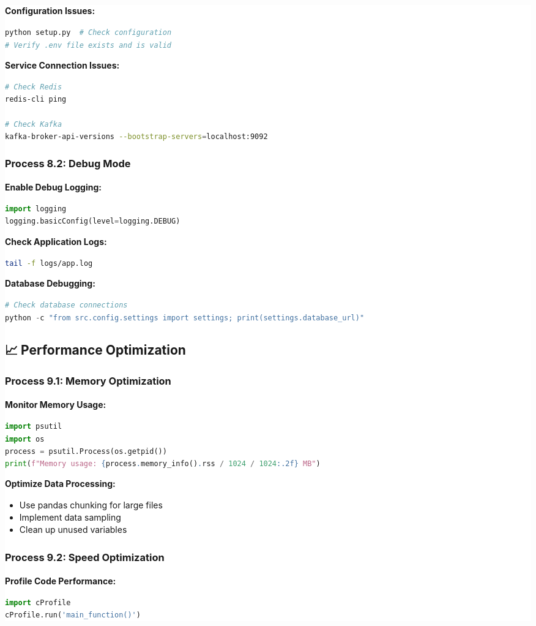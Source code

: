 **Configuration Issues:**
```bash
python setup.py  # Check configuration
# Verify .env file exists and is valid
```

**Service Connection Issues:**
```bash
# Check Redis
redis-cli ping

# Check Kafka
kafka-broker-api-versions --bootstrap-servers=localhost:9092
```

### Process 8.2: Debug Mode

**Enable Debug Logging:**
```python
import logging
logging.basicConfig(level=logging.DEBUG)
```

**Check Application Logs:**
```bash
tail -f logs/app.log
```

**Database Debugging:**
```python
# Check database connections
python -c "from src.config.settings import settings; print(settings.database_url)"
```

## 📈 Performance Optimization

### Process 9.1: Memory Optimization

**Monitor Memory Usage:**
```python
import psutil
import os
process = psutil.Process(os.getpid())
print(f"Memory usage: {process.memory_info().rss / 1024 / 1024:.2f} MB")
```

**Optimize Data Processing:**
- Use pandas chunking for large files
- Implement data sampling
- Clean up unused variables

### Process 9.2: Speed Optimization

**Profile Code Performance:**
```python
import cProfile
cProfile.run('main_function()')
```
